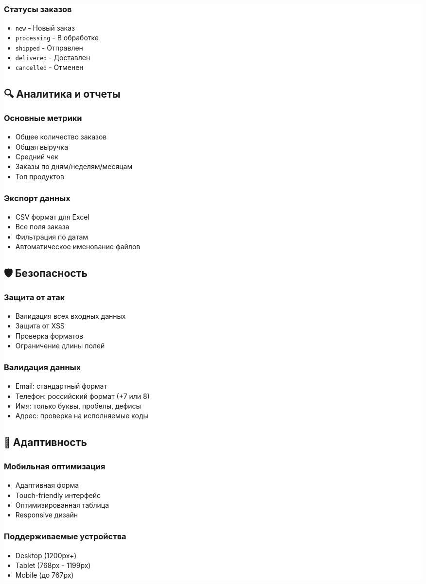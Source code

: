 ### Статусы заказов
- `new` - Новый заказ
- `processing` - В обработке
- `shipped` - Отправлен
- `delivered` - Доставлен
- `cancelled` - Отменен

## 🔍 Аналитика и отчеты

### Основные метрики
- Общее количество заказов
- Общая выручка
- Средний чек
- Заказы по дням/неделям/месяцам
- Топ продуктов

### Экспорт данных
- CSV формат для Excel
- Все поля заказа
- Фильтрация по датам
- Автоматическое именование файлов

## 🛡️ Безопасность

### Защита от атак
- Валидация всех входных данных
- Защита от XSS
- Проверка форматов
- Ограничение длины полей

### Валидация данных
- Email: стандартный формат
- Телефон: российский формат (+7 или 8)
- Имя: только буквы, пробелы, дефисы
- Адрес: проверка на исполняемые коды

## 📱 Адаптивность

### Мобильная оптимизация
- Адаптивная форма
- Touch-friendly интерфейс
- Оптимизированная таблица
- Responsive дизайн

### Поддерживаемые устройства
- Desktop (1200px+)
- Tablet (768px - 1199px)
- Mobile (до 767px)

